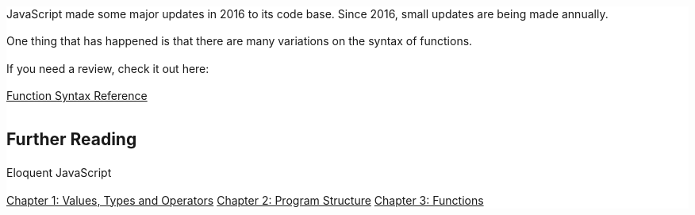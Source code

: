 JavaScript made some major updates in 2016 to its code base. Since 2016, small updates are being made annually.

One thing that has happened is that there are many variations on the syntax of functions.

If you need a review, check it out here:

[Function Syntax Reference](./function-syntax-reference.md)

## Further Reading

Eloquent JavaScript

[Chapter 1: Values, Types and Operators](https://eloquentjavascript.net)
[Chapter 2: Program Structure](https://eloquentjavascript.net/02_program_structure.html)
[Chapter 3: Functions](https://eloquentjavascript.net/03_functions.html)
